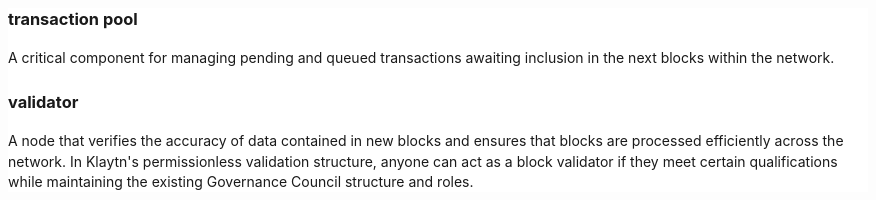 ### transaction pool

A critical component for managing pending and queued transactions awaiting inclusion in the next blocks within the network.

### validator

A node that verifies the accuracy of data contained in new blocks and ensures that blocks are processed efficiently across the network. In Klaytn's permissionless validation structure, anyone can act as a block validator if they meet certain qualifications while maintaining the existing Governance Council structure and roles.
